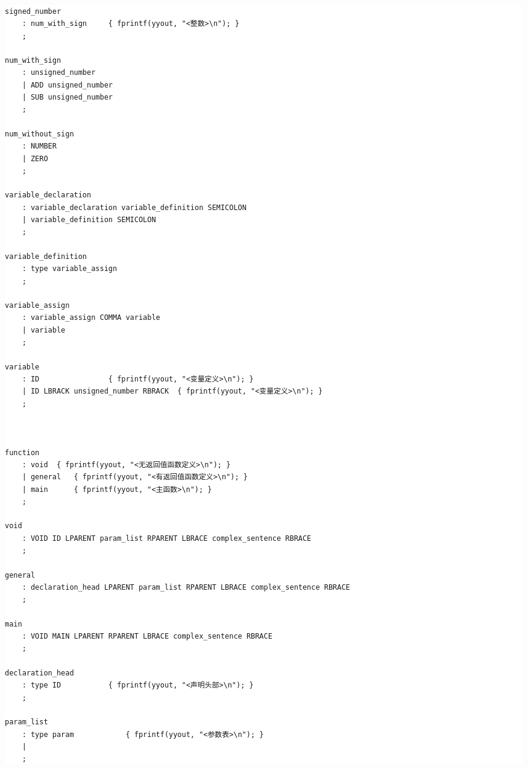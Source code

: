 ```yacas
signed_number
    : num_with_sign		{ fprintf(yyout, "<整数>\n"); }
    ;

num_with_sign
    : unsigned_number
    | ADD unsigned_number
    | SUB unsigned_number
    ;

num_without_sign
    : NUMBER
    | ZERO
    ;

variable_declaration
    : variable_declaration variable_definition SEMICOLON 
    | variable_definition SEMICOLON 			 
    ;

variable_definition 
    : type variable_assign     
    ;

variable_assign
    : variable_assign COMMA variable
    | variable
    ;

variable
    : ID				{ fprintf(yyout, "<变量定义>\n"); }
    | ID LBRACK unsigned_number RBRACK  { fprintf(yyout, "<变量定义>\n"); }
    ;



function
    : void 	{ fprintf(yyout, "<无返回值函数定义>\n"); }
    | general   { fprintf(yyout, "<有返回值函数定义>\n"); }
    | main      { fprintf(yyout, "<主函数>\n"); }
    ;

void
    : VOID ID LPARENT param_list RPARENT LBRACE complex_sentence RBRACE 
    ;

general
    : declaration_head LPARENT param_list RPARENT LBRACE complex_sentence RBRACE 
    ;

main
    : VOID MAIN LPARENT RPARENT LBRACE complex_sentence RBRACE 
    ;

declaration_head
    : type ID			{ fprintf(yyout, "<声明头部>\n"); }
    ;

param_list
    : type param	    	{ fprintf(yyout, "<参数表>\n"); }
    |
    ;	

```